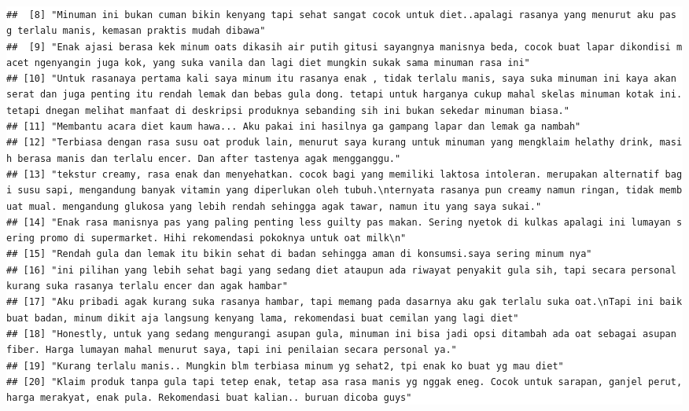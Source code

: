     ##  [8] "Minuman ini bukan cuman bikin kenyang tapi sehat sangat cocok untuk diet..apalagi rasanya yang menurut aku pas g terlalu manis, kemasan praktis mudah dibawa"                                                                                                                                                                                                  
    ##  [9] "Enak ajasi berasa kek minum oats dikasih air putih gitusi sayangnya manisnya beda, cocok buat lapar dikondisi macet ngenyangin juga kok, yang suka vanila dan lagi diet mungkin sukak sama minuman rasa ini"                                                                                                                                                   
    ## [10] "Untuk rasanaya pertama kali saya minum itu rasanya enak , tidak terlalu manis, saya suka minuman ini kaya akan serat dan juga penting itu rendah lemak dan bebas gula dong. tetapi untuk harganya cukup mahal skelas minuman kotak ini. tetapi dnegan melihat manfaat di deskripsi produknya sebanding sih ini bukan sekedar minuman biasa."                   
    ## [11] "Membantu acara diet kaum hawa... Aku pakai ini hasilnya ga gampang lapar dan lemak ga nambah"                                                                                                                                                                                                                                                                  
    ## [12] "Terbiasa dengan rasa susu oat produk lain, menurut saya kurang untuk minuman yang mengklaim helathy drink, masih berasa manis dan terlalu encer. Dan after tastenya agak mengganggu."                                                                                                                                                                          
    ## [13] "tekstur creamy, rasa enak dan menyehatkan. cocok bagi yang memiliki laktosa intoleran. merupakan alternatif bagi susu sapi, mengandung banyak vitamin yang diperlukan oleh tubuh.\nternyata rasanya pun creamy namun ringan, tidak membuat mual. mengandung glukosa yang lebih rendah sehingga agak tawar, namun itu yang saya sukai."                         
    ## [14] "Enak rasa manisnya pas yang paling penting less guilty pas makan. Sering nyetok di kulkas apalagi ini lumayan sering promo di supermarket. Hihi rekomendasi pokoknya untuk oat milk\n"                                                                                                                                                                         
    ## [15] "Rendah gula dan lemak itu bikin sehat di badan sehingga aman di konsumsi.saya sering minum nya"                                                                                                                                                                                                                                                                
    ## [16] "ini pilihan yang lebih sehat bagi yang sedang diet ataupun ada riwayat penyakit gula sih, tapi secara personal kurang suka rasanya terlalu encer dan agak hambar"                                                                                                                                                                                              
    ## [17] "Aku pribadi agak kurang suka rasanya hambar, tapi memang pada dasarnya aku gak terlalu suka oat.\nTapi ini baik buat badan, minum dikit aja langsung kenyang lama, rekomendasi buat cemilan yang lagi diet"                                                                                                                                                    
    ## [18] "Honestly, untuk yang sedang mengurangi asupan gula, minuman ini bisa jadi opsi ditambah ada oat sebagai asupan fiber. Harga lumayan mahal menurut saya, tapi ini penilaian secara personal ya."                                                                                                                                                                
    ## [19] "Kurang terlalu manis.. Mungkin blm terbiasa minum yg sehat2, tpi enak ko buat yg mau diet"                                                                                                                                                                                                                                                                     
    ## [20] "Klaim produk tanpa gula tapi tetep enak, tetap asa rasa manis yg nggak eneg. Cocok untuk sarapan, ganjel perut, harga merakyat, enak pula. Rekomendasi buat kalian.. buruan dicoba guys"                                                                                                                                                                       